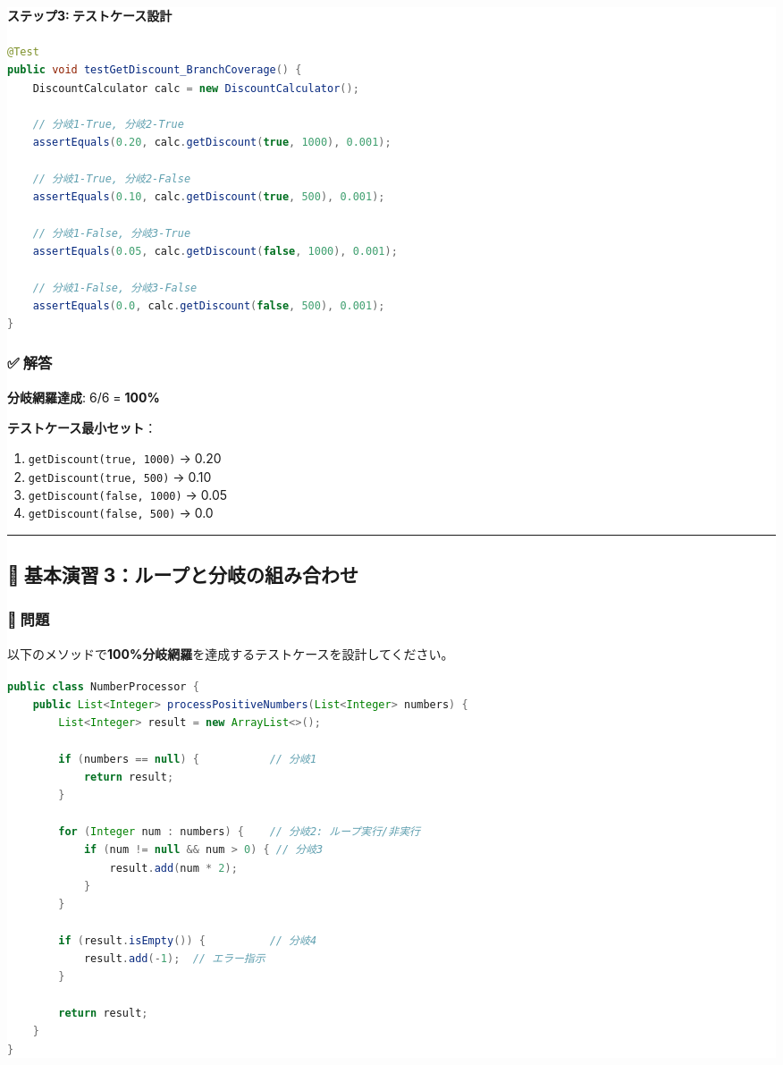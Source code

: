 #### ステップ3: テストケース設計
```java
@Test
public void testGetDiscount_BranchCoverage() {
    DiscountCalculator calc = new DiscountCalculator();
    
    // 分岐1-True, 分岐2-True
    assertEquals(0.20, calc.getDiscount(true, 1000), 0.001);
    
    // 分岐1-True, 分岐2-False
    assertEquals(0.10, calc.getDiscount(true, 500), 0.001);
    
    // 分岐1-False, 分岐3-True  
    assertEquals(0.05, calc.getDiscount(false, 1000), 0.001);
    
    // 分岐1-False, 分岐3-False
    assertEquals(0.0, calc.getDiscount(false, 500), 0.001);
}
```

### ✅ 解答
**分岐網羅達成**: 6/6 = **100%**

**テストケース最小セット**：
1. `getDiscount(true, 1000)` → 0.20
2. `getDiscount(true, 500)` → 0.10  
3. `getDiscount(false, 1000)` → 0.05
4. `getDiscount(false, 500)` → 0.0

---

## 💪 基本演習 3：ループと分岐の組み合わせ

### 📝 問題
以下のメソッドで**100%分岐網羅**を達成するテストケースを設計してください。

```java
public class NumberProcessor {
    public List<Integer> processPositiveNumbers(List<Integer> numbers) {
        List<Integer> result = new ArrayList<>();
        
        if (numbers == null) {           // 分岐1
            return result;
        }
        
        for (Integer num : numbers) {    // 分岐2: ループ実行/非実行
            if (num != null && num > 0) { // 分岐3
                result.add(num * 2);
            }
        }
        
        if (result.isEmpty()) {          // 分岐4
            result.add(-1);  // エラー指示
        }
        
        return result;
    }
}
```
